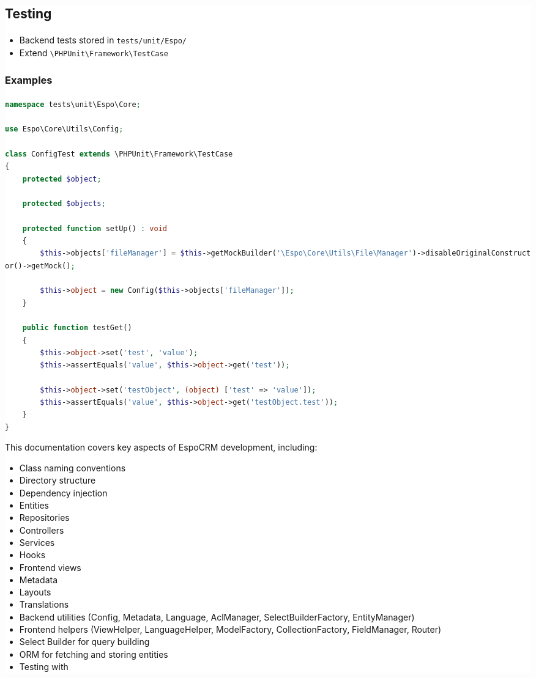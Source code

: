 ## Testing

- Backend tests stored in `tests/unit/Espo/`
- Extend `\PHPUnit\Framework\TestCase`

### Examples

```php
namespace tests\unit\Espo\Core;

use Espo\Core\Utils\Config;

class ConfigTest extends \PHPUnit\Framework\TestCase
{
    protected $object;

    protected $objects;

    protected function setUp() : void
    {
        $this->objects['fileManager'] = $this->getMockBuilder('\Espo\Core\Utils\File\Manager')->disableOriginalConstructor()->getMock();

        $this->object = new Config($this->objects['fileManager']);
    }

    public function testGet()
    {
        $this->object->set('test', 'value');
        $this->assertEquals('value', $this->object->get('test'));

        $this->object->set('testObject', (object) ['test' => 'value']);
        $this->assertEquals('value', $this->object->get('testObject.test'));
    }
}
```

This documentation covers key aspects of EspoCRM development, including:

- Class naming conventions
- Directory structure 
- Dependency injection
- Entities
- Repositories
- Controllers
- Services 
- Hooks
- Frontend views
- Metadata
- Layouts
- Translations
- Backend utilities (Config, Metadata, Language, AclManager, SelectBuilderFactory, EntityManager) 
- Frontend helpers (ViewHelper, LanguageHelper, ModelFactory, CollectionFactory, FieldManager, Router)
- Select Builder for query building
- ORM for fetching and storing entities
- Testing with
